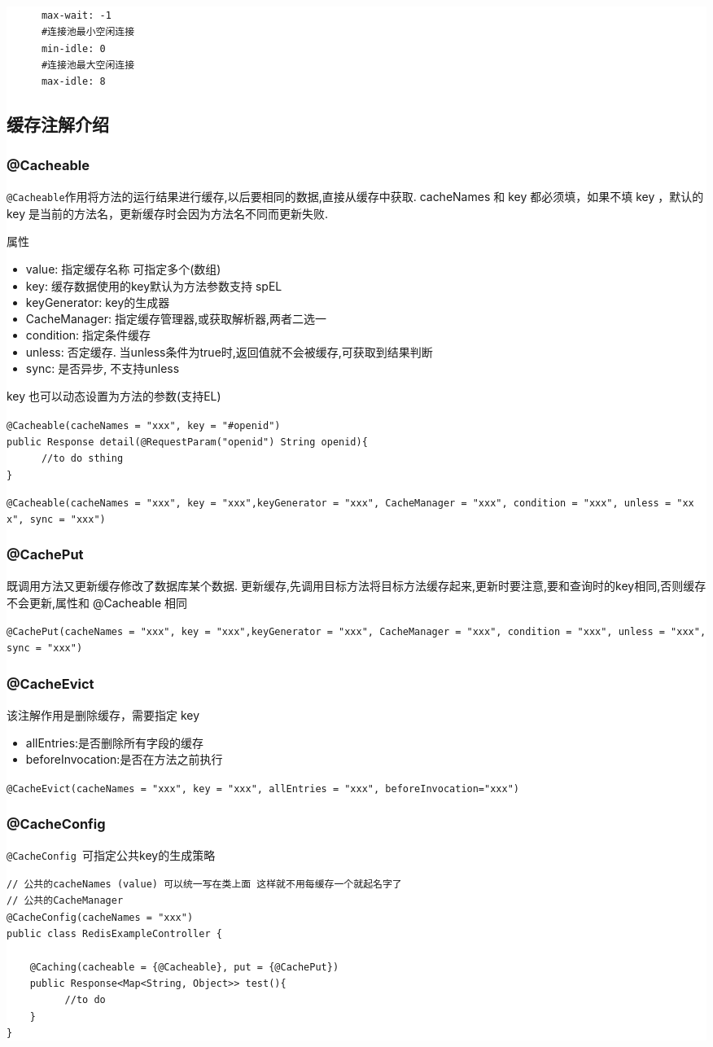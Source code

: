 ```
      max-wait: -1
      #连接池最小空闲连接
      min-idle: 0
      #连接池最大空闲连接
      max-idle: 8
```


## 缓存注解介绍

### @Cacheable
`@Cacheable`作用将方法的运行结果进行缓存,以后要相同的数据,直接从缓存中获取.
 cacheNames 和 key 都必须填，如果不填 key ，默认的 key 是当前的方法名，更新缓存时会因为方法名不同而更新失败.

属性
- value:   指定缓存名称 可指定多个(数组)
- key:  缓存数据使用的key默认为方法参数支持 spEL
- keyGenerator:  key的生成器
- CacheManager:  指定缓存管理器,或获取解析器,两者二选一
- condition:  指定条件缓存
- unless:  否定缓存. 当unless条件为true时,返回值就不会被缓存,可获取到结果判断
- sync:  是否异步, 不支持unless

key 也可以动态设置为方法的参数(支持EL)
```
@Cacheable(cacheNames = "xxx", key = "#openid")
public Response detail(@RequestParam("openid") String openid){
      //to do sthing
}
```

```
@Cacheable(cacheNames = "xxx", key = "xxx",keyGenerator = "xxx", CacheManager = "xxx", condition = "xxx", unless = "xxx", sync = "xxx")
```


### @CachePut
既调用方法又更新缓存修改了数据库某个数据.
更新缓存,先调用目标方法将目标方法缓存起来,更新时要注意,要和查询时的key相同,否则缓存不会更新,属性和 @Cacheable 相同
```
@CachePut(cacheNames = "xxx", key = "xxx",keyGenerator = "xxx", CacheManager = "xxx", condition = "xxx", unless = "xxx", sync = "xxx")
```
### @CacheEvict
该注解作用是删除缓存，需要指定 key
- allEntries:是否删除所有字段的缓存
- beforeInvocation:是否在方法之前执行
```
@CacheEvict(cacheNames = "xxx", key = "xxx", allEntries = "xxx", beforeInvocation="xxx")
```

### @CacheConfig
`@CacheConfig `可指定公共key的生成策略
```
// 公共的cacheNames (value) 可以统一写在类上面 这样就不用每缓存一个就起名字了
// 公共的CacheManager
@CacheConfig(cacheNames = "xxx")
public class RedisExampleController {
  
    @Caching(cacheable = {@Cacheable}, put = {@CachePut})
    public Response<Map<String, Object>> test(){
          //to do
    }
}
```